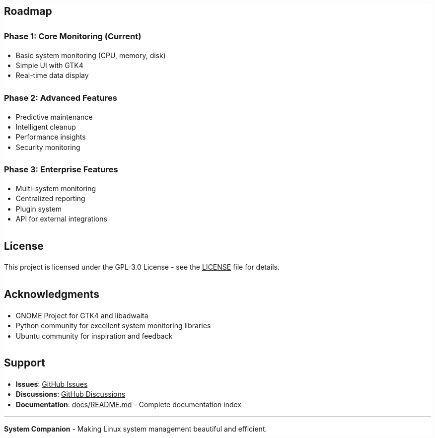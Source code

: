 ## Roadmap

### Phase 1: Core Monitoring (Current)
- Basic system monitoring (CPU, memory, disk)
- Simple UI with GTK4
- Real-time data display

### Phase 2: Advanced Features
- Predictive maintenance
- Intelligent cleanup
- Performance insights
- Security monitoring

### Phase 3: Enterprise Features
- Multi-system monitoring
- Centralized reporting
- Plugin system
- API for external integrations

## License

This project is licensed under the GPL-3.0 License - see the [LICENSE](LICENSE) file for details.

## Acknowledgments

- GNOME Project for GTK4 and libadwaita
- Python community for excellent system monitoring libraries
- Ubuntu community for inspiration and feedback

## Support

- **Issues**: [GitHub Issues](https://github.com/digitalexpl0it/SystemCompanion/issues)
- **Discussions**: [GitHub Discussions](https://github.com/digitalexpl0it/SystemCompanion/discussions)
- **Documentation**: [docs/README.md](docs/README.md) - Complete documentation index

---

**System Companion** - Making Linux system management beautiful and efficient. 